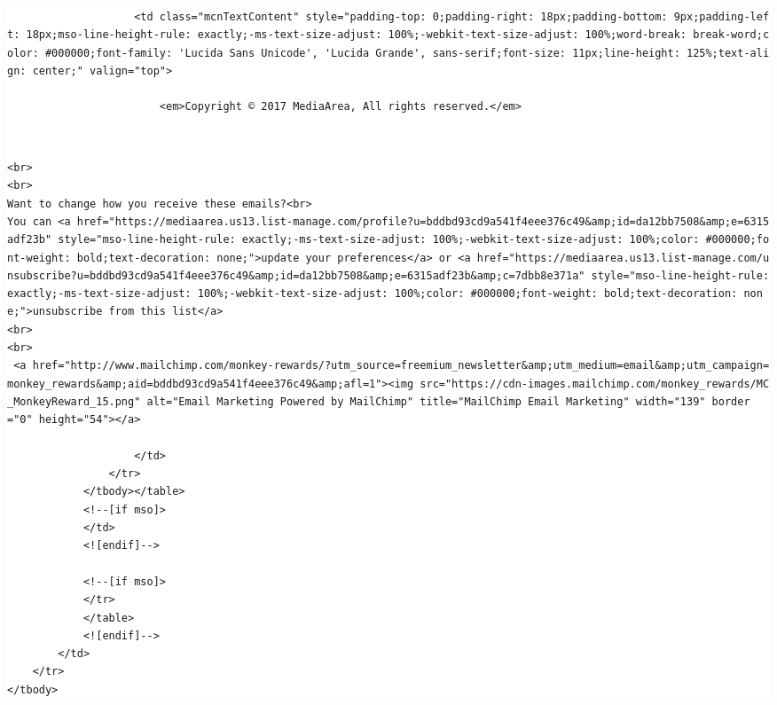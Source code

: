                         <td class="mcnTextContent" style="padding-top: 0;padding-right: 18px;padding-bottom: 9px;padding-left: 18px;mso-line-height-rule: exactly;-ms-text-size-adjust: 100%;-webkit-text-size-adjust: 100%;word-break: break-word;color: #000000;font-family: 'Lucida Sans Unicode', 'Lucida Grande', sans-serif;font-size: 11px;line-height: 125%;text-align: center;" valign="top">

                            <em>Copyright © 2017 MediaArea, All rights reserved.</em>
<br>

    <br>
    <br>
	Want to change how you receive these emails?<br>
    You can <a href="https://mediaarea.us13.list-manage.com/profile?u=bddbd93cd9a541f4eee376c49&amp;id=da12bb7508&amp;e=6315adf23b" style="mso-line-height-rule: exactly;-ms-text-size-adjust: 100%;-webkit-text-size-adjust: 100%;color: #000000;font-weight: bold;text-decoration: none;">update your preferences</a> or <a href="https://mediaarea.us13.list-manage.com/unsubscribe?u=bddbd93cd9a541f4eee376c49&amp;id=da12bb7508&amp;e=6315adf23b&amp;c=7dbb8e371a" style="mso-line-height-rule: exactly;-ms-text-size-adjust: 100%;-webkit-text-size-adjust: 100%;color: #000000;font-weight: bold;text-decoration: none;">unsubscribe from this list</a>
    <br>
    <br>
     <a href="http://www.mailchimp.com/monkey-rewards/?utm_source=freemium_newsletter&amp;utm_medium=email&amp;utm_campaign=monkey_rewards&amp;aid=bddbd93cd9a541f4eee376c49&amp;afl=1"><img src="https://cdn-images.mailchimp.com/monkey_rewards/MC_MonkeyReward_15.png" alt="Email Marketing Powered by MailChimp" title="MailChimp Email Marketing" width="139" border="0" height="54"></a>

                        </td>
                    </tr>
                </tbody></table>
				<!--[if mso]>
				</td>
				<![endif]-->

				<!--[if mso]>
				</tr>
				</table>
				<![endif]-->
            </td>
        </tr>
    </tbody>
</table></td>
                                                    </tr>
                                                </tbody></table>
                                            </td>
                                        </tr>
                                    </tbody></table>
                                    <!-- // END FOOTER -->
                                </td>
                            </tr>
                        </tbody></table>
